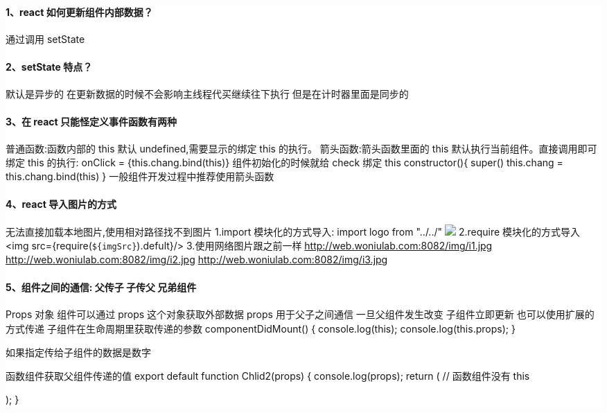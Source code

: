 #### 1、react 如何更新组件内部数据？

通过调用 setState

#### 2、setState 特点？

默认是异步的 在更新数据的时候不会影响主线程代买继续往下执行
但是在计时器里面是同步的

#### 3、在 react 只能怪定义事件函数有两种

普通函数:函数内部的 this 默认 undefined,需要显示的绑定 this 的执行。
箭头函数:箭头函数里面的 this 默认执行当前组件。直接调用即可
绑定 this 的执行: onClick = {this.chang.bind(this)}
组件初始化的时候就给 check 绑定 this
constructor(){
super()
this.chang = this.chang.bind(this)
}
一般组件开发过程中推荐使用箭头函数

#### 4、react 导入图片的方式

无法直接加载本地图片,使用相对路径找不到图片
1.import 模块化的方式导入: import logo from "../../"
<img src={logo}/>
2.require 模块化的方式导入
<img src={require(`${imgSrc}`).defult}/> 3.使用网络图片跟之前一样
http://web.woniulab.com:8082/img/i1.jpg
http://web.woniulab.com:8082/img/i2.jpg
http://web.woniulab.com:8082/img/i3.jpg

#### 5、组件之间的通信: 父传子 子传父 兄弟组件

Props 对象 组件可以通过 props 这个对象获取外部数据 props 用于父子之间通信 一旦父组件发生改变 子组件立即更新
<Child msg={this.state.name} user={this.state.user}></Child>
也可以使用扩展的方式传递
子组件在生命周期里获取传递的参数
componentDidMount() {
console.log(this);
console.log(this.props);
}

如果指定传给子组件的数据是数字
<Child num={666}></Child>

函数组件获取父组件传递的值
export default function Chlid2(props) {
console.log(props);
return (
// 函数组件没有 this

<div></div>
);
}
